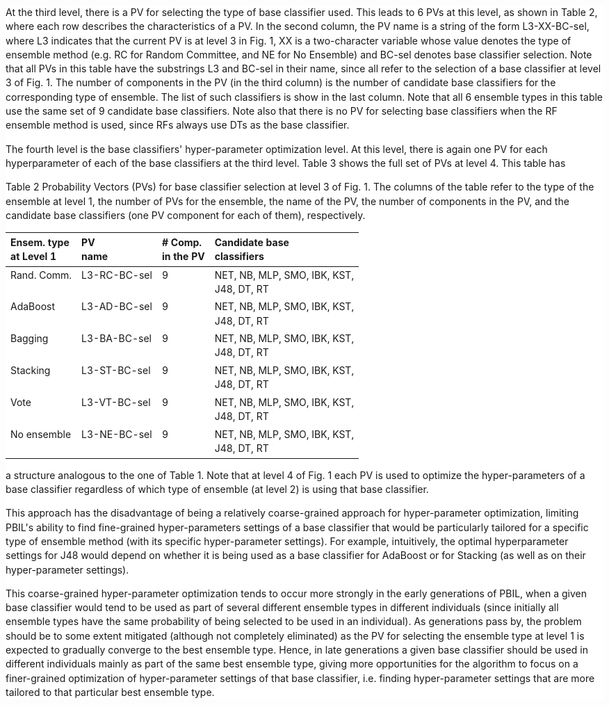 At the third level, there is a PV for selecting the type of base classifier used. This leads to 6 PVs at this level, as shown in Table 2, where each row describes the characteristics of a PV. In the second column, the PV name is a string of the form L3-XX-BC-sel, where L3 indicates that the current PV is at level 3 in Fig. 1, XX is a two-character variable whose value denotes the type of ensemble method (e.g. RC for Random Committee, and NE for No Ensemble) and BC-sel denotes base classifier selection. Note that all PVs in this table have the substrings L3 and BC-sel in their name, since all refer to the selection of a base classifier at level 3 of Fig. 1. The number of components in the PV (in the third column) is the number of candidate base classifiers for the corresponding type of ensemble. The list of such classifiers is show in the last column. Note that all 6 ensemble types in this table use the same set of 9 candidate base classifiers. Note also that there is no PV for selecting base classifiers when the RF ensemble method is used, since RFs always use DTs as the base classifier.

The fourth level is the base classifiers' hyper-parameter optimization level. At this level, there is again one PV for each hyperparameter of each of the base classifiers at the third level. Table 3 shows the full set of PVs at level 4. This table has

Table 2
Probability Vectors (PVs) for base classifier selection at level 3 of Fig. 1. The columns of the table refer to the type of the ensemble at level 1, the number of PVs for the ensemble, the name of the PV, the number of components in the PV, and the candidate base classifiers (one PV component for each of them), respectively.

| Ensem. type <br> at Level 1 | PV <br> name | \# Comp. <br> in the PV | Candidate base <br> classifiers |
| :-- | :-- | :-- | :-- |
| Rand. Comm. | L3-RC-BC-sel | 9 | NET, NB, MLP, SMO, IBK, KST, <br> J48, DT, RT |
| AdaBoost | L3-AD-BC-sel | 9 | NET, NB, MLP, SMO, IBK, KST, <br> J48, DT, RT |
| Bagging | L3-BA-BC-sel | 9 | NET, NB, MLP, SMO, IBK, KST, <br> J48, DT, RT |
| Stacking | L3-ST-BC-sel | 9 | NET, NB, MLP, SMO, IBK, KST, <br> J48, DT, RT |
| Vote | L3-VT-BC-sel | 9 | NET, NB, MLP, SMO, IBK, KST, <br> J48, DT, RT |
| No ensemble | L3-NE-BC-sel | 9 | NET, NB, MLP, SMO, IBK, KST, <br> J48, DT, RT |

a structure analogous to the one of Table 1. Note that at level 4 of Fig. 1 each PV is used to optimize the hyper-parameters of a base classifier regardless of which type of ensemble (at level 2) is using that base classifier.

This approach has the disadvantage of being a relatively coarse-grained approach for hyper-parameter optimization, limiting PBIL's ability to find fine-grained hyper-parameters settings of a base classifier that would be particularly tailored for a specific type of ensemble method (with its specific hyper-parameter settings). For example, intuitively, the optimal hyperparameter settings for J48 would depend on whether it is being used as a base classifier for AdaBoost or for Stacking (as well as on their hyper-parameter settings).

This coarse-grained hyper-parameter optimization tends to occur more strongly in the early generations of PBIL, when a given base classifier would tend to be used as part of several different ensemble types in different individuals (since initially all ensemble types have the same probability of being selected to be used in an individual). As generations pass by, the problem should be to some extent mitigated (although not completely eliminated) as the PV for selecting the ensemble type at level 1 is expected to gradually converge to the best ensemble type. Hence, in late generations a given base classifier should be used in different individuals mainly as part of the same best ensemble type, giving more opportunities for the algorithm to focus on a finer-grained optimization of hyper-parameter settings of that base classifier, i.e. finding hyper-parameter settings that are more tailored to that particular best ensemble type.
